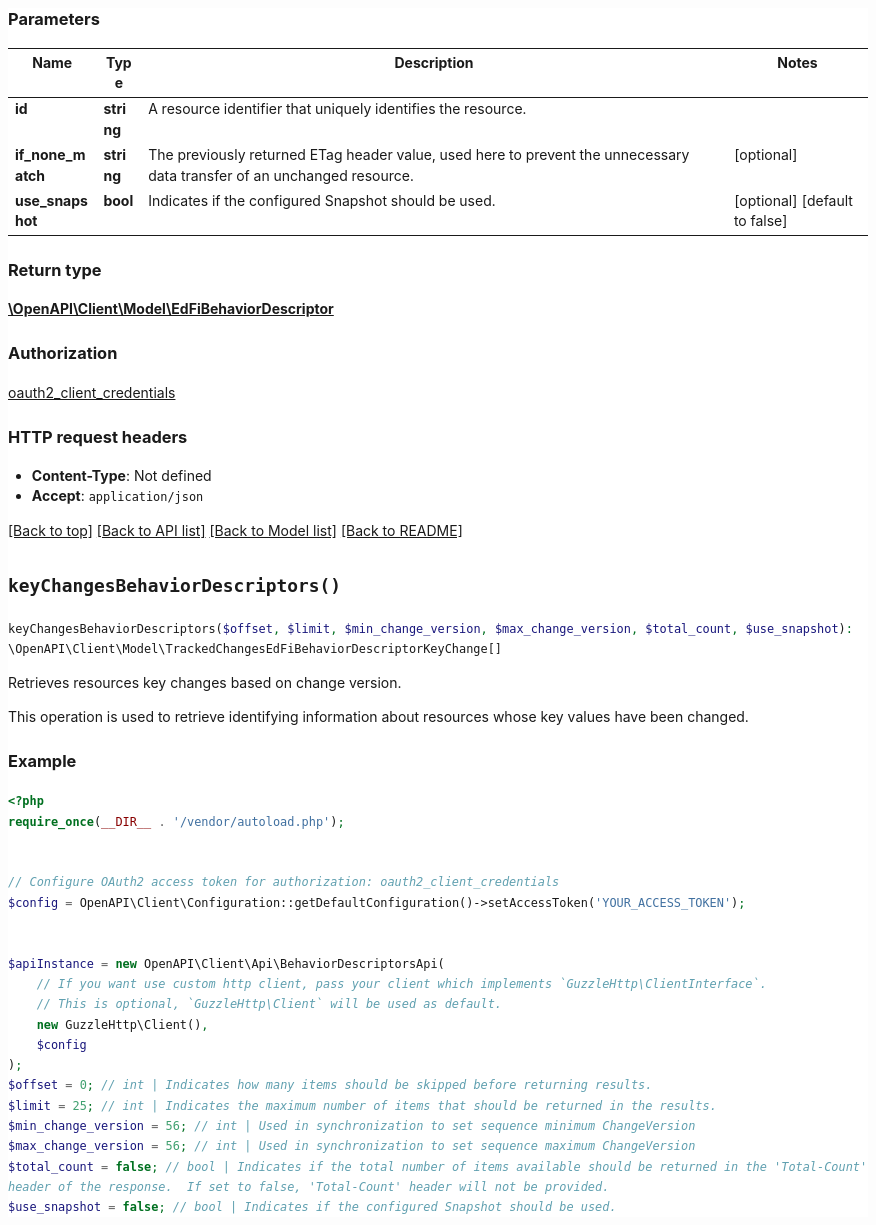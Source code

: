 ### Parameters

| Name | Type | Description  | Notes |
| ------------- | ------------- | ------------- | ------------- |
| **id** | **string**| A resource identifier that uniquely identifies the resource. | |
| **if_none_match** | **string**| The previously returned ETag header value, used here to prevent the unnecessary data transfer of an unchanged resource. | [optional] |
| **use_snapshot** | **bool**| Indicates if the configured Snapshot should be used. | [optional] [default to false] |

### Return type

[**\OpenAPI\Client\Model\EdFiBehaviorDescriptor**](../Model/EdFiBehaviorDescriptor.md)

### Authorization

[oauth2_client_credentials](../../README.md#oauth2_client_credentials)

### HTTP request headers

- **Content-Type**: Not defined
- **Accept**: `application/json`

[[Back to top]](#) [[Back to API list]](../../README.md#endpoints)
[[Back to Model list]](../../README.md#models)
[[Back to README]](../../README.md)

## `keyChangesBehaviorDescriptors()`

```php
keyChangesBehaviorDescriptors($offset, $limit, $min_change_version, $max_change_version, $total_count, $use_snapshot): \OpenAPI\Client\Model\TrackedChangesEdFiBehaviorDescriptorKeyChange[]
```

Retrieves resources key changes based on change version.

This operation is used to retrieve identifying information about resources whose key values have been changed.

### Example

```php
<?php
require_once(__DIR__ . '/vendor/autoload.php');


// Configure OAuth2 access token for authorization: oauth2_client_credentials
$config = OpenAPI\Client\Configuration::getDefaultConfiguration()->setAccessToken('YOUR_ACCESS_TOKEN');


$apiInstance = new OpenAPI\Client\Api\BehaviorDescriptorsApi(
    // If you want use custom http client, pass your client which implements `GuzzleHttp\ClientInterface`.
    // This is optional, `GuzzleHttp\Client` will be used as default.
    new GuzzleHttp\Client(),
    $config
);
$offset = 0; // int | Indicates how many items should be skipped before returning results.
$limit = 25; // int | Indicates the maximum number of items that should be returned in the results.
$min_change_version = 56; // int | Used in synchronization to set sequence minimum ChangeVersion
$max_change_version = 56; // int | Used in synchronization to set sequence maximum ChangeVersion
$total_count = false; // bool | Indicates if the total number of items available should be returned in the 'Total-Count' header of the response.  If set to false, 'Total-Count' header will not be provided.
$use_snapshot = false; // bool | Indicates if the configured Snapshot should be used.
```